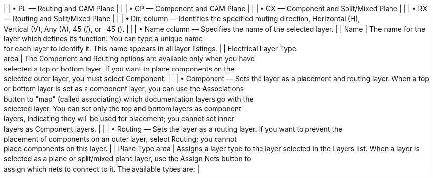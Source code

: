 |                               | • PL — Routing and CAM Plane                                                                                                                                                                                                                                                                                                                                                                                                                                                                                              |
|                               | • CP — Component and CAM Plane                                                                                                                                                                                                                                                                                                                                                                                                                                                                                            |
|                               | • CX — Component and Split/Mixed Plane                                                                                                                                                                                                                                                                                                                                                                                                                                                                                    |
|                               | • RX — Routing and Split/Mixed Plane                                                                                                                                                                                                                                                                                                                                                                                                                                                                                      |
|                               | • Dir. column — Identifies the specified routing direction, Horizontal (H),<br>Vertical (V), Any (A), 45 (/), or -45 (\).                                                                                                                                                                                                                                                                                                                                                                                                 |
|                               | • Name column — Specifies the name of the selected layer.                                                                                                                                                                                                                                                                                                                                                                                                                                                                 |
| Name                          | The name for the layer which defines its function. You can type a unique name<br>for each layer to identify it. This name appears in all layer listings.                                                                                                                                                                                                                                                                                                                                                                  |
| Electrical Layer Type<br>area | The Component and Routing options are available only when you have<br>selected a top or bottom layer. If you want to place components on the<br>selected outer layer, you must select Component.                                                                                                                                                                                                                                                                                                                          |
|                               | • Component — Sets the layer as a placement and routing layer. When a top<br>or bottom layer is set as a component layer, you can use the Associations<br>button to "map" (called associating) which documentation layers go with the<br>selected layer. You can set only the top and bottom layers as component<br>layers, indicating they will be used for placement; you cannot set inner<br>layers as Component layers.                                                                                               |
|                               | • Routing — Sets the layer as a routing layer. If you want to prevent the<br>placement of components on an outer layer, select Routing; you cannot<br>place components on this layer.                                                                                                                                                                                                                                                                                                                                     |
| Plane Type area               | Assigns a layer type to the layer selected in the Layers list. When a layer is<br>selected as a plane or split/mixed plane layer, use the Assign Nets button to<br>assign which nets to connect to it. The available types are:                                                                                                                                                                                                                                                                                           |